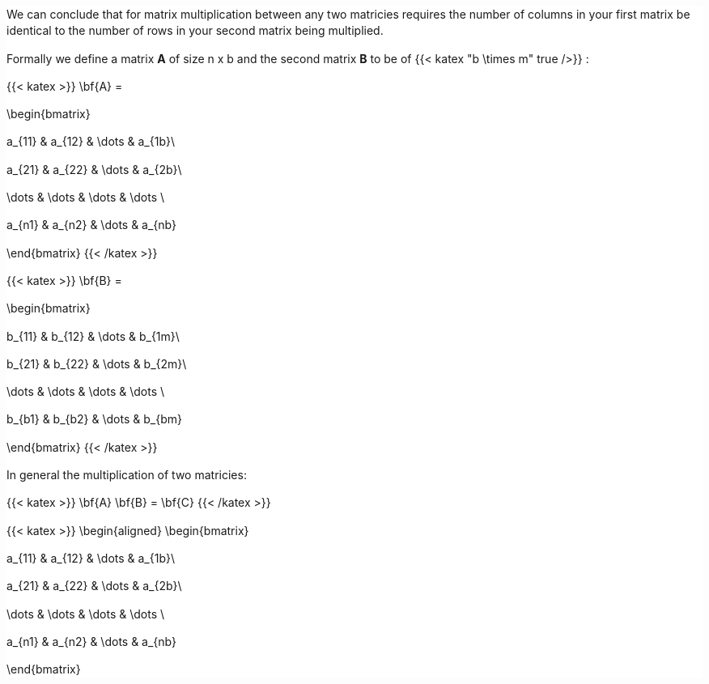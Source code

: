 
We can conclude that for matrix multiplication between any two matricies requires the number of columns in your first matrix be identical to the number of rows in your second matrix being multiplied.

  

Formally we define a matrix **A** of size n x b and the second matrix **B** to be of  {{< katex "b \times m" true />}} :

 {{< katex >}} 
 \bf{A} =

\begin{bmatrix}

a_{11} & a_{12} & \dots & a_{1b}\\

a_{21} & a_{22} & \dots & a_{2b}\\

\dots & \dots & \dots & \dots \\

a_{n1} & a_{n2} & \dots & a_{nb}

\end{bmatrix} 
{{< /katex >}} 

  

{{< katex >}} 
\bf{B} =
  

\begin{bmatrix}

b_{11} & b_{12} & \dots & b_{1m}\\

b_{21} & b_{22} & \dots & b_{2m}\\

\dots & \dots & \dots & \dots \\

b_{b1} & b_{b2} & \dots & b_{bm}

\end{bmatrix} 
{{< /katex >}} 

  

In general the multiplication of two matricies:

  

{{< katex >}} \bf{A} \bf{B} = \bf{C} {{< /katex >}} 

  

 {{< katex >}} \begin{aligned}
\begin{bmatrix}

a_{11} & a_{12} & \dots & a_{1b}\\

a_{21} & a_{22} & \dots & a_{2b}\\

\dots & \dots & \dots & \dots \\

a_{n1} & a_{n2} & \dots & a_{nb}

\end{bmatrix}
